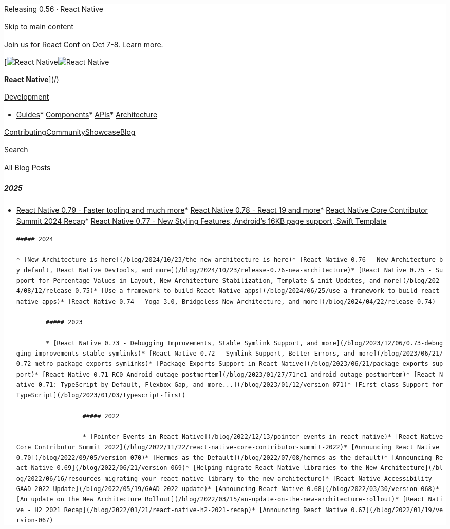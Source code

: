 Releasing 0.56 · React Native

[Skip to main content](#__docusaurus_skipToContent_fallback)

Join us for React Conf on Oct 7-8. [Learn more](https://conf.react.dev).

[![React Native](/img/header_logo.svg)![React Native](/img/header_logo.svg)

**React Native**](/)

[Development](#)

* [Guides](/docs/getting-started)* [Components](/docs/components-and-apis)* [APIs](/docs/accessibilityinfo)* [Architecture](/architecture/overview)

[Contributing](/contributing/overview)[Community](/community/overview)[Showcase](/showcase)[Blog](/blog)

Search

All Blog Posts

##### 2025

* [React Native 0.79 - Faster tooling and much more](/blog/2025/04/08/react-native-0.79)* [React Native 0.78 - React 19 and more](/blog/2025/02/19/react-native-0.78)* [React Native Core Contributor Summit 2024 Recap](/blog/2025/02/03/react-native-core-contributor-summit-2024)* [React Native 0.77 - New Styling Features, Android’s 16KB page support, Swift Template](/blog/2025/01/21/version-0.77)

      ##### 2024

      * [New Architecture is here](/blog/2024/10/23/the-new-architecture-is-here)* [React Native 0.76 - New Architecture by default, React Native DevTools, and more](/blog/2024/10/23/release-0.76-new-architecture)* [React Native 0.75 - Support for Percentage Values in Layout, New Architecture Stabilization, Template & init Updates, and more](/blog/2024/08/12/release-0.75)* [Use a framework to build React Native apps](/blog/2024/06/25/use-a-framework-to-build-react-native-apps)* [React Native 0.74 - Yoga 3.0, Bridgeless New Architecture, and more](/blog/2024/04/22/release-0.74)

              ##### 2023

              * [React Native 0.73 - Debugging Improvements, Stable Symlink Support, and more](/blog/2023/12/06/0.73-debugging-improvements-stable-symlinks)* [React Native 0.72 - Symlink Support, Better Errors, and more](/blog/2023/06/21/0.72-metro-package-exports-symlinks)* [Package Exports Support in React Native](/blog/2023/06/21/package-exports-support)* [React Native 0.71-RC0 Android outage postmortem](/blog/2023/01/27/71rc1-android-outage-postmortem)* [React Native 0.71: TypeScript by Default, Flexbox Gap, and more...](/blog/2023/01/12/version-071)* [First-class Support for TypeScript](/blog/2023/01/03/typescript-first)

                        ##### 2022

                        * [Pointer Events in React Native](/blog/2022/12/13/pointer-events-in-react-native)* [React Native Core Contributor Summit 2022](/blog/2022/11/22/react-native-core-contributor-summit-2022)* [Announcing React Native 0.70](/blog/2022/09/05/version-070)* [Hermes as the Default](/blog/2022/07/08/hermes-as-the-default)* [Announcing React Native 0.69](/blog/2022/06/21/version-069)* [Helping migrate React Native libraries to the New Architecture](/blog/2022/06/16/resources-migrating-your-react-native-library-to-the-new-architecture)* [React Native Accessibility - GAAD 2022 Update](/blog/2022/05/19/GAAD-2022-update)* [Announcing React Native 0.68](/blog/2022/03/30/version-068)* [An update on the New Architecture Rollout](/blog/2022/03/15/an-update-on-the-new-architecture-rollout)* [React Native - H2 2021 Recap](/blog/2022/01/21/react-native-h2-2021-recap)* [Announcing React Native 0.67](/blog/2022/01/19/version-067)
